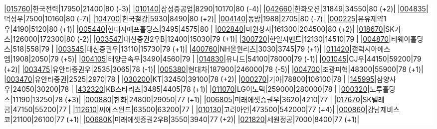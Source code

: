 |[015760](https://finance.daum.net/quotes/A015760)|한국전력|17950|21400|80 (-3)|
|[010140](https://finance.daum.net/quotes/A010140)|삼성중공업|8290|10170|80 (-4)|
|[042660](https://finance.daum.net/quotes/A042660)|한화오션|31849|34550|80 (+2)|
|[004835](https://finance.daum.net/quotes/A004835)|덕성우|7500|10160|80 (-7)|
|[104700](https://finance.daum.net/quotes/A104700)|한국철강|5930|8490|80 (+2)|
|[004140](https://finance.daum.net/quotes/A004140)|동방|1988|2705|80 (-7)|
|[000225](https://finance.daum.net/quotes/A000225)|유유제약1우|4190|5120|80 (+1)|
|[005440](https://finance.daum.net/quotes/A005440)|현대지에프홀딩스|3495|4575|80 |
|[002840](https://finance.daum.net/quotes/A002840)|미원상사|161300|204500|80 (+2)|
|[018670](https://finance.daum.net/quotes/A018670)|SK가스|126000|172300|80 (-2)|
|[003547](https://finance.daum.net/quotes/A003547)|대신증권2우B|12400|15030|79 (+1)|
|[300720](https://finance.daum.net/quotes/A300720)|한일시멘트|12130|14510|79 |
|[004870](https://finance.daum.net/quotes/A004870)|티웨이홀딩스|518|558|79 |
|[003545](https://finance.daum.net/quotes/A003545)|대신증권우|13110|15730|79 (+1)|
|[400760](https://finance.daum.net/quotes/A400760)|NH올원리츠|3030|3745|79 (+1)|
|[011420](https://finance.daum.net/quotes/A011420)|갤럭시아에스엠|1908|2050|79 (+5)|
|[004105](https://finance.daum.net/quotes/A004105)|태양금속우|3490|4560|79 |
|[014830](https://finance.daum.net/quotes/A014830)|유니드|54100|78000|79 (-1)|
|[001045](https://finance.daum.net/quotes/A001045)|CJ우|44150|59200|79 (+2)|
|[003475](https://finance.daum.net/quotes/A003475)|유안타증권우|2535|3065|78 (-1)|
|[005380](https://finance.daum.net/quotes/A005380)|현대차|187900|246000|78 (-5)|
|[004700](https://finance.daum.net/quotes/A004700)|조광피혁|48300|55900|78 (+1)|
|[003470](https://finance.daum.net/quotes/A003470)|유안타증권|2525|2970|78 |
|[030200](https://finance.daum.net/quotes/A030200)|KT|32450|39100|78 (+2)|
|[000270](https://finance.daum.net/quotes/A000270)|기아|78800|106100|78 |
|[145995](https://finance.daum.net/quotes/A145995)|삼양사우|24050|30200|78 |
|[432320](https://finance.daum.net/quotes/A432320)|KB스타리츠|3485|4405|78 (+1)|
|[011070](https://finance.daum.net/quotes/A011070)|LG이노텍|259000|280000|78 |
|[000320](https://finance.daum.net/quotes/A000320)|노루홀딩스|11190|13250|78 (+3)|
|[000880](https://finance.daum.net/quotes/A000880)|한화|24800|29050|77 (+1)|
|[006805](https://finance.daum.net/quotes/A006805)|미래에셋증권우|3620|4210|77 |
|[017670](https://finance.daum.net/quotes/A017670)|SK텔레콤|47150|55200|77 |
|[112610](https://finance.daum.net/quotes/A112610)|씨에스윈드|63500|63200|77 |
|[010130](https://finance.daum.net/quotes/A010130)|고려아연|473500|542000|77 (+4)|
|[000860](https://finance.daum.net/quotes/A000860)|강남제비스코|21100|26100|77 (+1)|
|[00680K](https://finance.daum.net/quotes/A00680K)|미래에셋증권2우B|3550|3940|77 (+2)|
|[021820](https://finance.daum.net/quotes/A021820)|세원정공|7000|8400|77 (+1)|